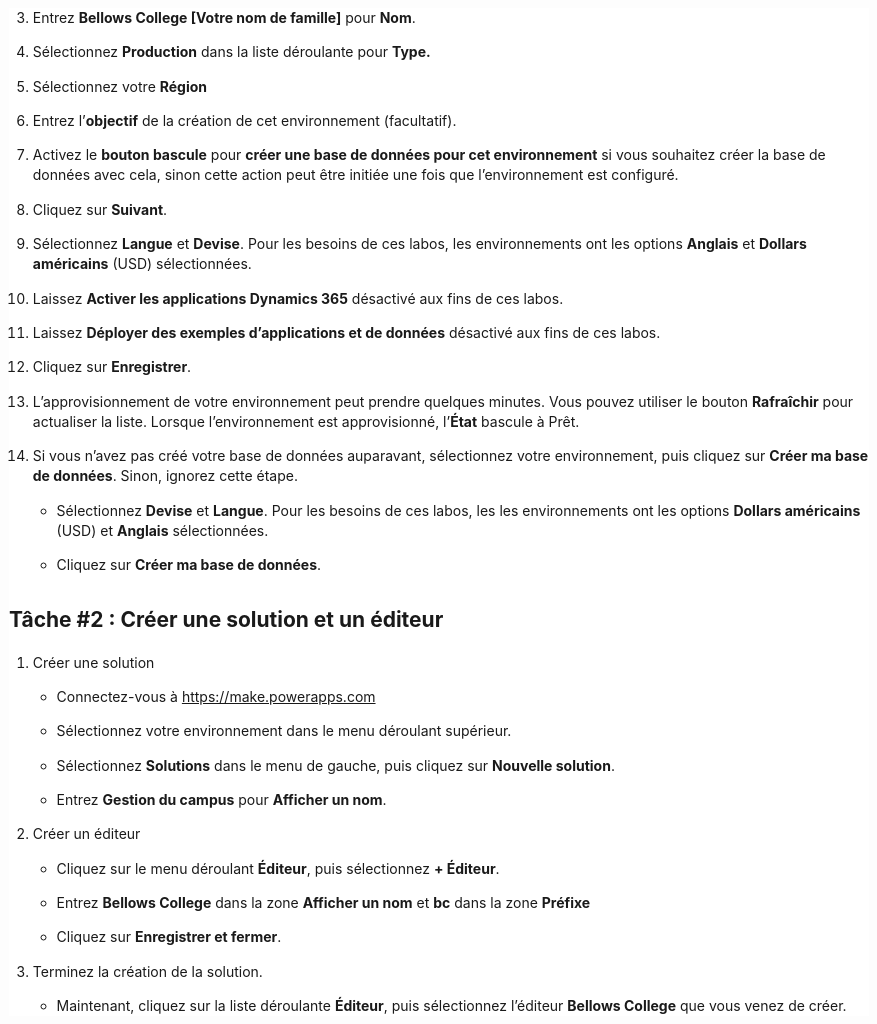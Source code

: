 3.  Entrez **Bellows College [Votre nom de famille]** pour **Nom**.

4.  Sélectionnez **Production** dans la liste déroulante pour **Type.**

5.  Sélectionnez votre **Région**

6.  Entrez l’**objectif** de la création de cet environnement (facultatif). 
    
7.  Activez le **bouton bascule** pour **créer une base de données pour cet environnement** si vous
    souhaitez créer la base de données avec cela, sinon cette action peut être initiée une fois que
    l’environnement est configuré.

8.  Cliquez sur **Suivant**.

9.  Sélectionnez **Langue** et **Devise**. Pour les besoins de ces labos, les
    environnements ont les options **Anglais** et **Dollars américains** (USD) sélectionnées.

10. Laissez **Activer les applications Dynamics 365** désactivé aux fins de ces
    labos.

11. Laissez **Déployer des exemples d’applications et de données** désactivé aux fins de ces
    labos.

12. Cliquez sur **Enregistrer**.

13. L’approvisionnement de votre environnement peut prendre quelques minutes. Vous pouvez utiliser le bouton **Rafraîchir** pour actualiser la liste. Lorsque l’environnement est approvisionné, l’**État** bascule à Prêt.

14. Si vous n’avez pas créé votre base de données auparavant, sélectionnez votre environnement, puis cliquez sur **Créer ma base de données**. Sinon, ignorez cette étape.

    - Sélectionnez **Devise** et **Langue**. Pour les besoins de ces labos, les
    les environnements ont les options **Dollars américains** (USD) et **Anglais** sélectionnées.

    - Cliquez sur **Créer ma base de données**.

Tâche \#2 : Créer une solution et un éditeur
---------------------------------------

1.  Créer une solution

    -   Connectez-vous à <https://make.powerapps.com>

    -   Sélectionnez votre environnement dans le menu déroulant supérieur.

    -   Sélectionnez **Solutions** dans le menu de gauche, puis cliquez sur **Nouvelle solution**.

    -   Entrez **Gestion du campus** pour **Afficher un nom**.

2.  Créer un éditeur

    -   Cliquez sur le menu déroulant **Éditeur**, puis sélectionnez **+ Éditeur**.

    -   Entrez **Bellows College** dans la zone **Afficher un nom** et **bc** dans la zone **Préfixe**

    -   Cliquez sur **Enregistrer et fermer**.

3.  Terminez la création de la solution.

    -   Maintenant, cliquez sur la liste déroulante **Éditeur**, puis sélectionnez l’éditeur **Bellows College**
        que vous venez de créer.
